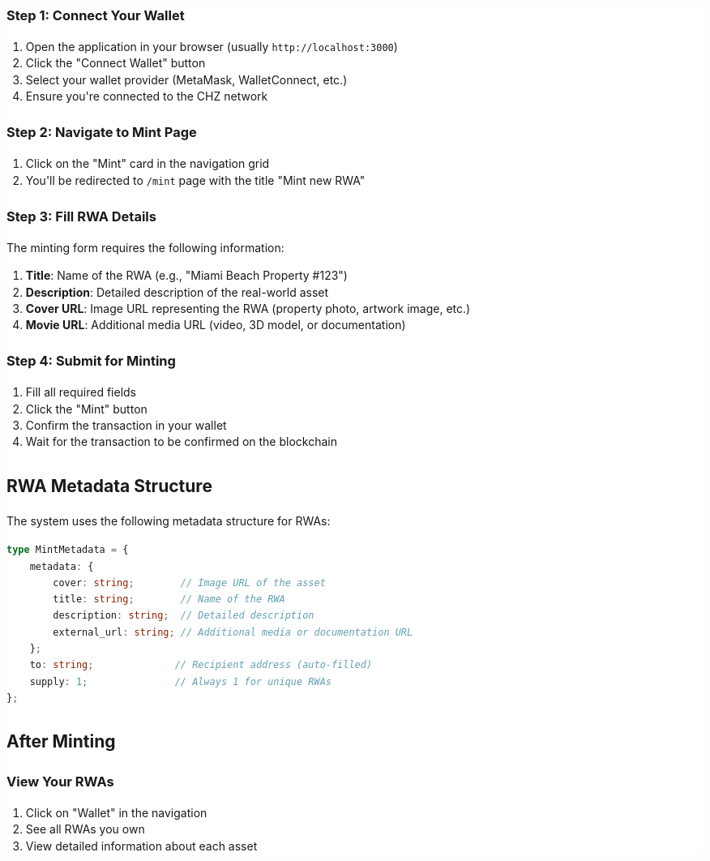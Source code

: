 ### Step 1: Connect Your Wallet

1. Open the application in your browser (usually `http://localhost:3000`)
2. Click the "Connect Wallet" button
3. Select your wallet provider (MetaMask, WalletConnect, etc.)
4. Ensure you're connected to the CHZ network

### Step 2: Navigate to Mint Page

1. Click on the "Mint" card in the navigation grid
2. You'll be redirected to `/mint` page with the title "Mint new RWA"

### Step 3: Fill RWA Details

The minting form requires the following information:

1. **Title**: Name of the RWA (e.g., "Miami Beach Property #123")
2. **Description**: Detailed description of the real-world asset
3. **Cover URL**: Image URL representing the RWA (property photo, artwork image, etc.)
4. **Movie URL**: Additional media URL (video, 3D model, or documentation)

### Step 4: Submit for Minting

1. Fill all required fields
2. Click the "Mint" button
3. Confirm the transaction in your wallet
4. Wait for the transaction to be confirmed on the blockchain

## RWA Metadata Structure

The system uses the following metadata structure for RWAs:

```typescript
type MintMetadata = {
    metadata: {
        cover: string;        // Image URL of the asset
        title: string;        // Name of the RWA
        description: string;  // Detailed description
        external_url: string; // Additional media or documentation URL
    };
    to: string;              // Recipient address (auto-filled)
    supply: 1;               // Always 1 for unique RWAs
};
```

## After Minting

### View Your RWAs

1. Click on "Wallet" in the navigation
2. See all RWAs you own
3. View detailed information about each asset
